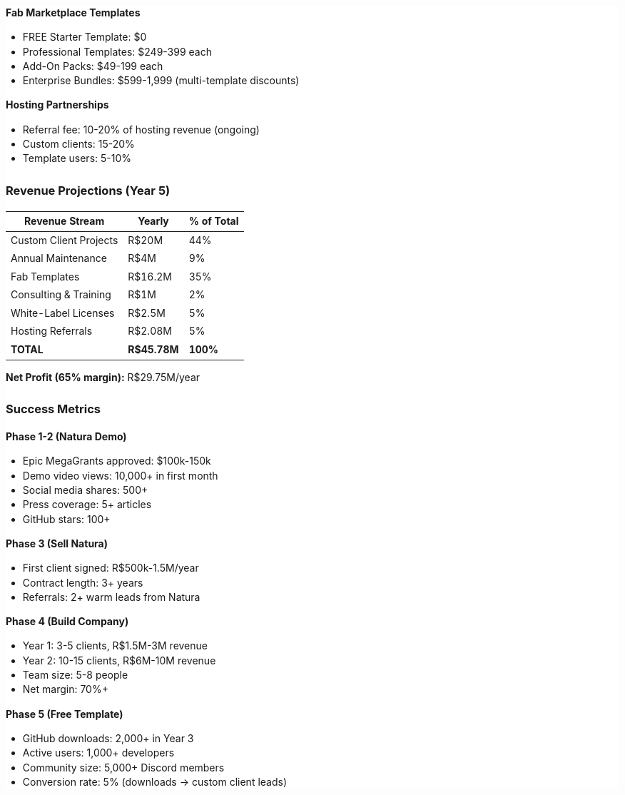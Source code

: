 **Fab Marketplace Templates**
- FREE Starter Template: $0
- Professional Templates: $249-399 each
- Add-On Packs: $49-199 each
- Enterprise Bundles: $599-1,999 (multi-template discounts)

**Hosting Partnerships**
- Referral fee: 10-20% of hosting revenue (ongoing)
- Custom clients: 15-20%
- Template users: 5-10%

### Revenue Projections (Year 5)

| Revenue Stream | Yearly | % of Total |
|----------------|--------|-----------|
| Custom Client Projects | R$20M | 44% |
| Annual Maintenance | R$4M | 9% |
| Fab Templates | R$16.2M | 35% |
| Consulting & Training | R$1M | 2% |
| White-Label Licenses | R$2.5M | 5% |
| Hosting Referrals | R$2.08M | 5% |
| **TOTAL** | **R$45.78M** | **100%** |

**Net Profit (65% margin):** R$29.75M/year

### Success Metrics

**Phase 1-2 (Natura Demo)**
- Epic MegaGrants approved: $100k-150k
- Demo video views: 10,000+ in first month
- Social media shares: 500+
- Press coverage: 5+ articles
- GitHub stars: 100+

**Phase 3 (Sell Natura)**
- First client signed: R$500k-1.5M/year
- Contract length: 3+ years
- Referrals: 2+ warm leads from Natura

**Phase 4 (Build Company)**
- Year 1: 3-5 clients, R$1.5M-3M revenue
- Year 2: 10-15 clients, R$6M-10M revenue
- Team size: 5-8 people
- Net margin: 70%+

**Phase 5 (Free Template)**
- GitHub downloads: 2,000+ in Year 3
- Active users: 1,000+ developers
- Community size: 5,000+ Discord members
- Conversion rate: 5% (downloads → custom client leads)
